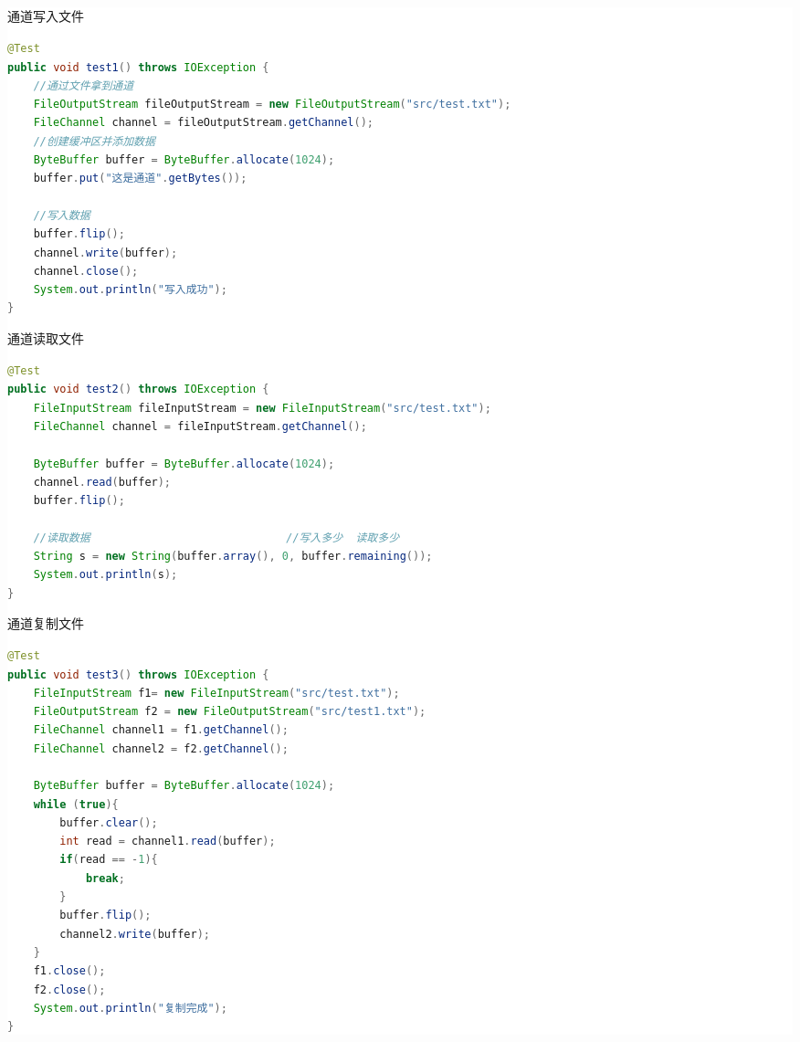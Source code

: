 通道写入文件

```java
@Test
public void test1() throws IOException {
    //通过文件拿到通道
    FileOutputStream fileOutputStream = new FileOutputStream("src/test.txt");
    FileChannel channel = fileOutputStream.getChannel();
    //创建缓冲区并添加数据
    ByteBuffer buffer = ByteBuffer.allocate(1024);
    buffer.put("这是通道".getBytes());

    //写入数据
    buffer.flip();
    channel.write(buffer);
    channel.close();
    System.out.println("写入成功");
}
```

通道读取文件

```java
@Test
public void test2() throws IOException {
    FileInputStream fileInputStream = new FileInputStream("src/test.txt");
    FileChannel channel = fileInputStream.getChannel();

    ByteBuffer buffer = ByteBuffer.allocate(1024);
    channel.read(buffer);
    buffer.flip();

    //读取数据                              //写入多少  读取多少
    String s = new String(buffer.array(), 0, buffer.remaining());
    System.out.println(s);
}
```

通道复制文件

```java
@Test
public void test3() throws IOException {
    FileInputStream f1= new FileInputStream("src/test.txt");
    FileOutputStream f2 = new FileOutputStream("src/test1.txt");
    FileChannel channel1 = f1.getChannel();
    FileChannel channel2 = f2.getChannel();

    ByteBuffer buffer = ByteBuffer.allocate(1024);
    while (true){
        buffer.clear();
        int read = channel1.read(buffer);
        if(read == -1){
            break;
        }
        buffer.flip();
        channel2.write(buffer);
    }
    f1.close();
    f2.close();
    System.out.println("复制完成");
}
```
